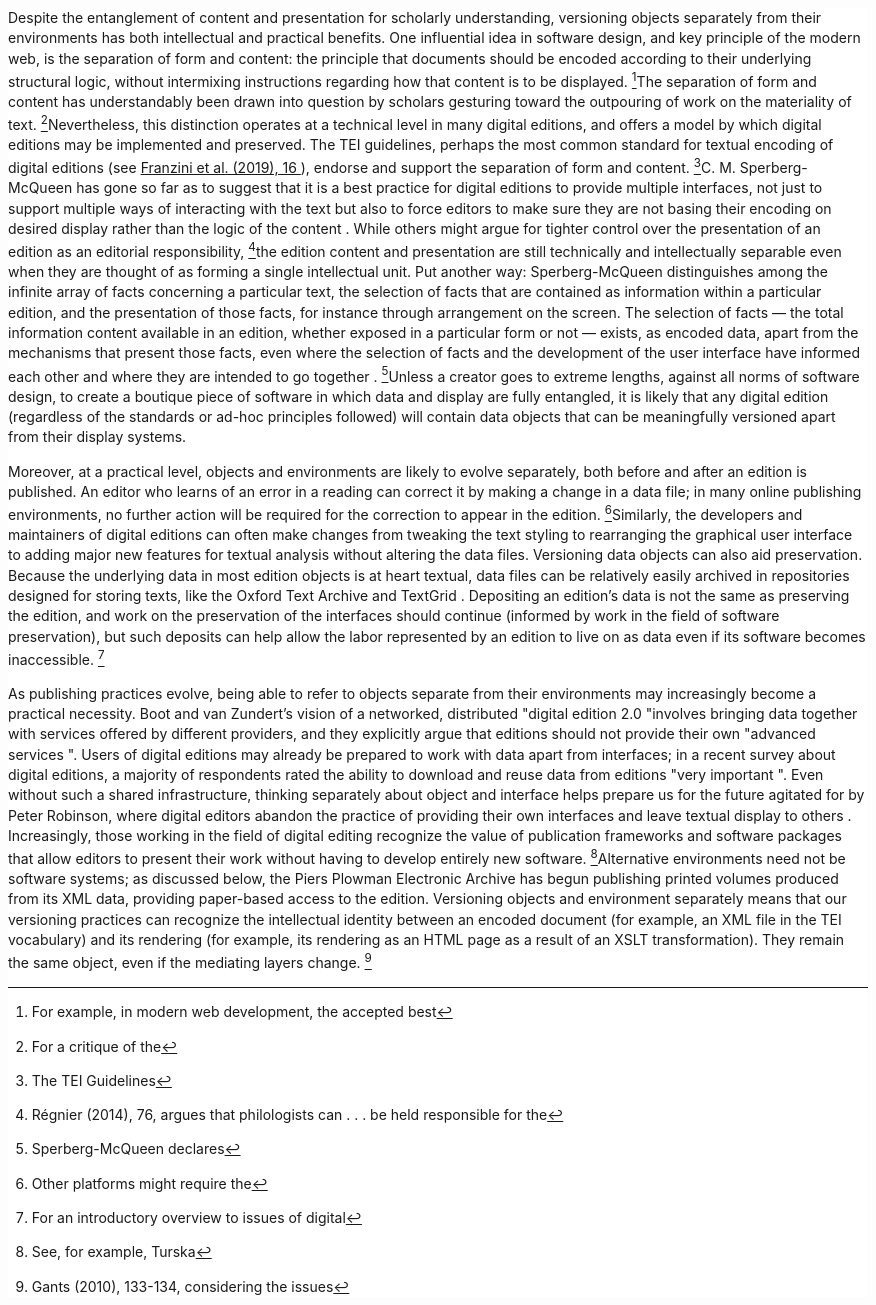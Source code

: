 Despite the entanglement of content and presentation for scholarly understanding, versioning objects separately from their environments has both intellectual and practical benefits. One influential idea in software design, and key principle of the modern web, is the separation of form and content: the principle that documents should be encoded according to their underlying structural logic, without intermixing instructions regarding how that content is to be displayed. [^29]The separation of form and content has understandably been drawn into question by scholars gesturing toward the outpouring of work on the materiality of text. [^30]Nevertheless, this distinction operates at a technical level in many digital editions, and offers a model by which digital editions may be implemented and preserved. The TEI guidelines, perhaps the most common standard for textual encoding of digital editions (see [Franzini et al. (2019), 16 ](#franzini2019)), endorse and support the separation of form and content. [^31]C. M. Sperberg-McQueen has gone so far as to suggest that it is a best practice for digital editions to provide multiple interfaces, not just to support multiple ways of interacting with the text but also to force editors to make sure they are not basing their encoding on desired display rather than the logic of the content . While others might argue for tighter control over the presentation of an edition as an editorial responsibility, [^32]the edition content and presentation are still technically and intellectually separable even when they are thought of as forming a single intellectual unit. Put another way: Sperberg-McQueen distinguishes among the infinite array of facts concerning a particular text, the selection of facts that are contained as information within a particular edition, and the presentation of those facts, for instance through arrangement on the screen. The selection of facts — the total information content available in an edition, whether exposed in a particular form or not — exists, as encoded data, apart from the mechanisms that present those facts, even where the selection of facts and the development of the user interface have informed each other and where they are intended to go together . [^33]Unless a creator goes to extreme lengths, against all norms of software design, to create a boutique piece of software in which data and display are fully entangled, it is likely that any digital edition (regardless of the standards or ad-hoc principles followed) will contain data objects that can be meaningfully versioned apart from their display systems. 

Moreover, at a practical level, objects and environments are likely to evolve separately, both before and after an edition is published. An editor who learns of an error in a reading can correct it by making a change in a data file; in many online publishing environments, no further action will be required for the correction to appear in the edition. [^34]Similarly, the developers and maintainers of digital editions can often make changes from tweaking the text styling to rearranging the graphical user interface to adding major new features for textual analysis without altering the data files. Versioning data objects can also aid preservation. Because the underlying data in most edition objects is at heart textual, data files can be relatively easily archived in repositories designed for storing texts, like the Oxford Text Archive and TextGrid . Depositing an edition’s data is not the same as preserving the edition, and work on the preservation of the interfaces should continue (informed by work in the field of software preservation), but such deposits can help allow the labor represented by an edition to live on as data even if its software becomes inaccessible. [^35]

As publishing practices evolve, being able to refer to objects separate from their environments may increasingly become a practical necessity. Boot and van Zundert’s vision of a networked, distributed "digital edition 2.0 "involves bringing data together with services offered by different providers, and they explicitly argue that editions should not provide their own "advanced services ". Users of digital editions may already be prepared to work with data apart from interfaces; in a recent survey about digital editions, a majority of respondents rated the ability to download and reuse data from editions "very important ". Even without such a shared infrastructure, thinking separately about object and interface helps prepare us for the future agitated for by Peter Robinson, where digital editors abandon the practice of providing their own interfaces and leave textual display to others . Increasingly, those working in the field of digital editing recognize the value of publication frameworks and software packages that allow editors to present their work without having to develop entirely new software. [^36]Alternative environments need not be software systems; as discussed below, the Piers Plowman Electronic Archive has begun publishing printed volumes produced from its XML data, providing paper-based access to the edition. Versioning objects and environment separately means that our versioning practices can recognize the intellectual identity between an encoded document (for example, an XML file in the TEI vocabulary) and its rendering (for example, its rendering as an HTML page as a result of an XSLT transformation). They remain the same object, even if the mediating layers change. [^37]


[^1]: Tanselle (2001) objects to the idea that electronic texts are in
[^2]: As is frequently noted — see for example Schreibman (2013), ¶41 and Sahle (2016), 29-30.
[^3]: These might be changes to underlying
[^4]: This
[^5]: In addition to peer review
[^6]: Of the
[^7]: That is, while commentators have praised the ways in which
[^8]: See Kalvesmaki
[^9]: In the Appendix 
[^10]: For one statement on the impossibility of a definitive edition,
[^11]: The most recent edition of the APA
[^12]: The blog also provides
[^13]: These systems are also known as version control systems; I use the
[^14]: RCSs can still be useful for presenting and exploring project
[^15]: It would be possible to
[^16]: I collaborated with Daniel Paul
[^17]: On the prominence of documentary editing in
[^18]: I cite only a few productive samples from these wide-ranging
[^19]: This is
[^20]: In general, the individual numbers making up each segment are
[^21]: The
[^22]: Ironically, at the time of writing, the Semantic Versioning
[^23]: In light of this article’s argument, it is
[^24]: For a satiric presentation of sentimental
[^25]: Boot and van Zundert stress the importance of versioning the
[^26]: Witt (2018) argues for making
[^27]: See Bradley
[^28]:  A related problem exists in the study of videogames, where many
[^29]: For example, in modern web development, the accepted best
[^30]: For a critique of the
[^31]: The TEI Guidelines
[^32]: Régnier (2014), 76, argues that philologists can . . . be held responsible for the
[^33]: Sperberg-McQueen declares
[^34]: Other platforms might require the
[^35]: For an introductory overview to issues of digital
[^36]: See, for example, Turska
[^37]: Gants (2010), 133-134, considering the issues
[^38]: For an overview of the importance
[^39]: On the history of the PPEA, see Knowles and Stinson (2014). On its early publication practices,
[^40]: The first volume of this series was
[^41]: Publication, for our
[^42]: O'Donnell (2008) uses the example of an
[^43]: Inspired in part by the
[^44]: On the intellectual and technical differences between P4 and
[^45]: However, some types of widespread changes do not rise
[^46]: Desmond Schmidt argues that stand-off
[^47]: See for example Kuczera (2016).
[^48]: I give the short titles provided by
[^49]: I recorded a project as
[^50]: Resources offering
[^51]: I accessed the online
[^52]: Most of
[^53]: I
[^54]: A Website History page provides updates on additions
[^55]: The URL provided by Sahle directs to the Plaoul
[^56]: Each data file includes an XML comment at the
[^57]: The Project Info menu option describes the site
[^58]: Does not provide access to underlying TEI files.
[^59]: At the time of writing, Proceedings of the Old Bailey is on version 8.0, Schnitzler is on beta version 2.0, and WeGA is on version 3.4.
[^60]: However, it is ambiguous whether all content
[^61]: I was able to locate only two texts in the
[^62]: The Rossetti Archive is not actually encoded in TEI, which its